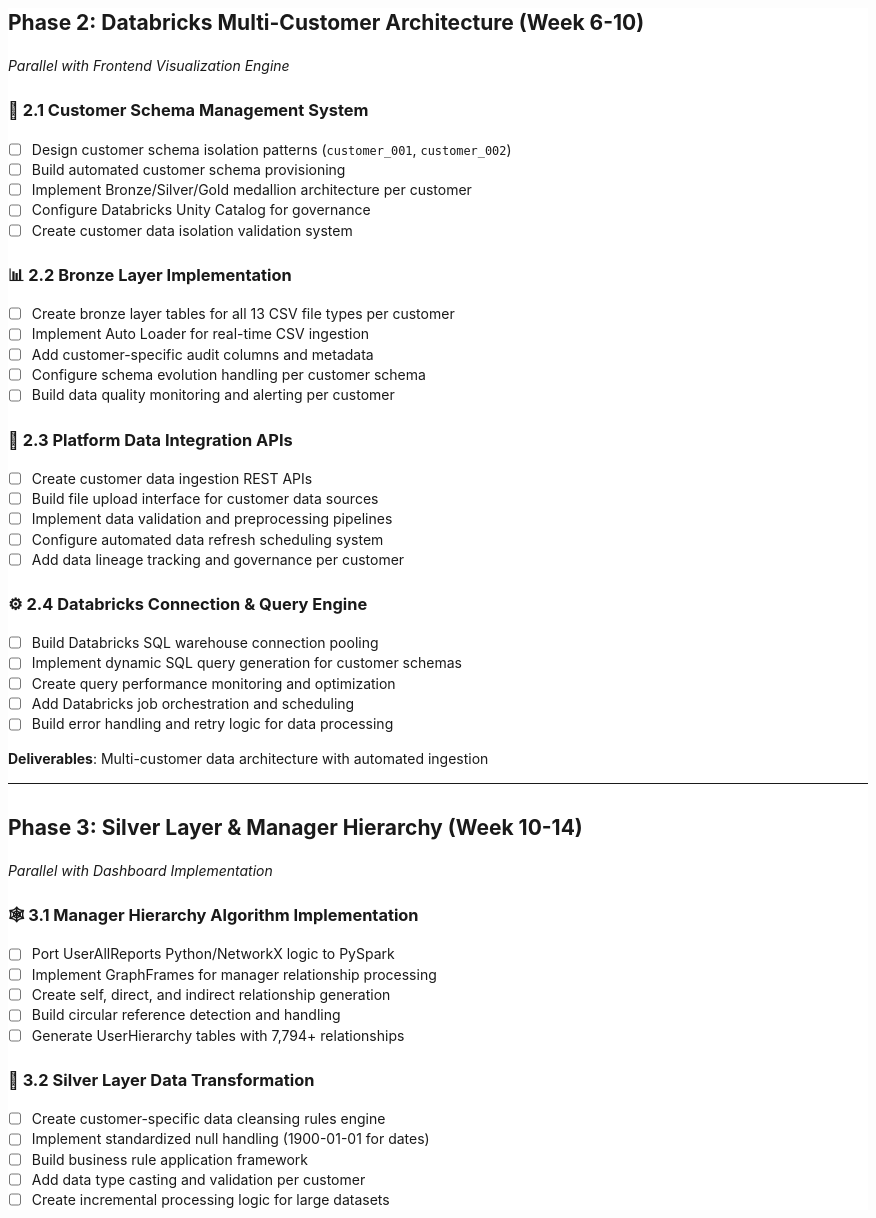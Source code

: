 
## **Phase 2: Databricks Multi-Customer Architecture (Week 6-10)**
*Parallel with Frontend Visualization Engine*

### 🏢 **2.1** Customer Schema Management System
- [ ] Design customer schema isolation patterns (`customer_001`, `customer_002`)
- [ ] Build automated customer schema provisioning
- [ ] Implement Bronze/Silver/Gold medallion architecture per customer
- [ ] Configure Databricks Unity Catalog for governance
- [ ] Create customer data isolation validation system

### 📊 **2.2** Bronze Layer Implementation
- [ ] Create bronze layer tables for all 13 CSV file types per customer
- [ ] Implement Auto Loader for real-time CSV ingestion
- [ ] Add customer-specific audit columns and metadata
- [ ] Configure schema evolution handling per customer schema  
- [ ] Build data quality monitoring and alerting per customer

### 🔄 **2.3** Platform Data Integration APIs
- [ ] Create customer data ingestion REST APIs
- [ ] Build file upload interface for customer data sources
- [ ] Implement data validation and preprocessing pipelines
- [ ] Configure automated data refresh scheduling system
- [ ] Add data lineage tracking and governance per customer

### ⚙️ **2.4** Databricks Connection & Query Engine  
- [ ] Build Databricks SQL warehouse connection pooling
- [ ] Implement dynamic SQL query generation for customer schemas
- [ ] Create query performance monitoring and optimization
- [ ] Add Databricks job orchestration and scheduling
- [ ] Build error handling and retry logic for data processing

**Deliverables**: Multi-customer data architecture with automated ingestion

---

## **Phase 3: Silver Layer & Manager Hierarchy (Week 10-14)**
*Parallel with Dashboard Implementation*

### 🕸️ **3.1** Manager Hierarchy Algorithm Implementation
- [ ] Port UserAllReports Python/NetworkX logic to PySpark
- [ ] Implement GraphFrames for manager relationship processing  
- [ ] Create self, direct, and indirect relationship generation
- [ ] Build circular reference detection and handling
- [ ] Generate UserHierarchy tables with 7,794+ relationships

### 🧹 **3.2** Silver Layer Data Transformation
- [ ] Create customer-specific data cleansing rules engine
- [ ] Implement standardized null handling (1900-01-01 for dates)
- [ ] Build business rule application framework
- [ ] Add data type casting and validation per customer
- [ ] Create incremental processing logic for large datasets

